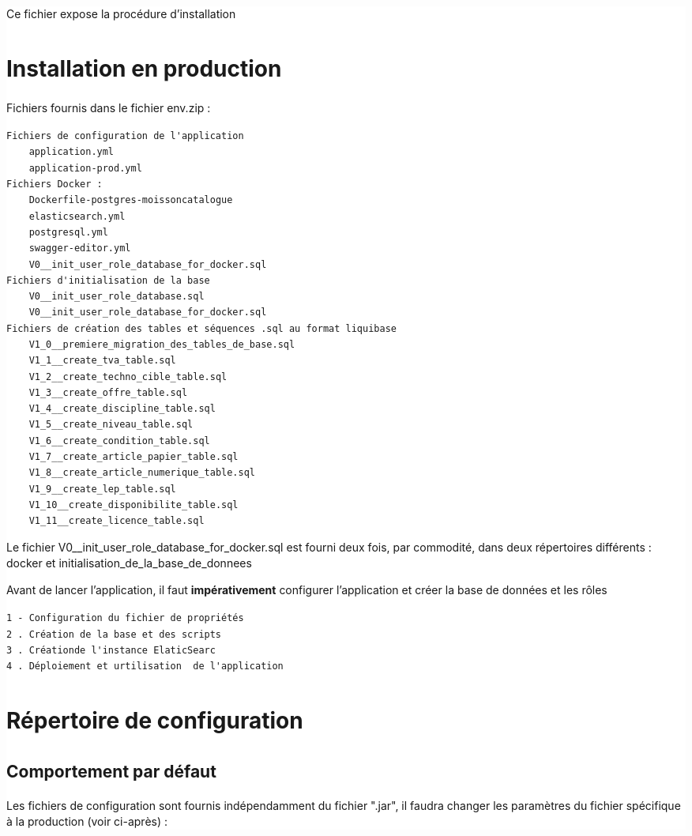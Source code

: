 Ce fichier expose la procédure d’installation

# Installation en production

Fichiers fournis dans le fichier env.zip :

    Fichiers de configuration de l'application
        application.yml
        application-prod.yml
    Fichiers Docker :
        Dockerfile-postgres-moissoncatalogue
        elasticsearch.yml
        postgresql.yml
        swagger-editor.yml
        V0__init_user_role_database_for_docker.sql
    Fichiers d'initialisation de la base
        V0__init_user_role_database.sql
        V0__init_user_role_database_for_docker.sql
    Fichiers de création des tables et séquences .sql au format liquibase
        V1_0__premiere_migration_des_tables_de_base.sql
        V1_1__create_tva_table.sql
        V1_2__create_techno_cible_table.sql
        V1_3__create_offre_table.sql
        V1_4__create_discipline_table.sql
        V1_5__create_niveau_table.sql
        V1_6__create_condition_table.sql
        V1_7__create_article_papier_table.sql
        V1_8__create_article_numerique_table.sql
        V1_9__create_lep_table.sql
        V1_10__create_disponibilite_table.sql
        V1_11__create_licence_table.sql

Le fichier V0\_\_init_user_role_database_for_docker.sql est fourni
deux fois, par commodité, dans deux répertoires différents : docker et
initialisation_de_la_base_de_donnees

Avant de lancer l’application, il faut **impérativement** configurer
l’application et créer la base de données et les rôles

    1 - Configuration du fichier de propriétés
    2 . Création de la base et des scripts
    3 . Créationde l'instance ElaticSearc
    4 . Déploiement et urtilisation  de l'application

# Répertoire de configuration

## Comportement par défaut

Les fichiers de configuration sont fournis indépendamment du fichier
".jar", il faudra changer les paramètres du fichier spécifique à la
production (voir ci-après) :
